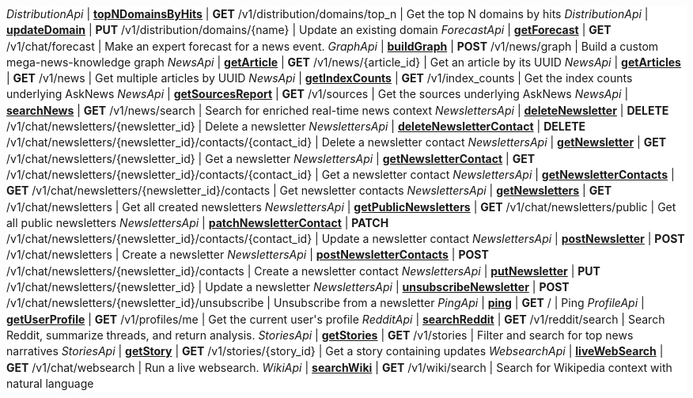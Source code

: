 *DistributionApi* | [**topNDomainsByHits**](docs/Api/DistributionApi.md#topndomainsbyhits) | **GET** /v1/distribution/domains/top_n | Get the top N domains by hits
*DistributionApi* | [**updateDomain**](docs/Api/DistributionApi.md#updatedomain) | **PUT** /v1/distribution/domains/{name} | Update an existing domain
*ForecastApi* | [**getForecast**](docs/Api/ForecastApi.md#getforecast) | **GET** /v1/chat/forecast | Make an expert forecast for a news event.
*GraphApi* | [**buildGraph**](docs/Api/GraphApi.md#buildgraph) | **POST** /v1/news/graph | Build a custom mega-news-knowledge graph
*NewsApi* | [**getArticle**](docs/Api/NewsApi.md#getarticle) | **GET** /v1/news/{article_id} | Get an article by its UUID
*NewsApi* | [**getArticles**](docs/Api/NewsApi.md#getarticles) | **GET** /v1/news | Get multiple articles by UUID
*NewsApi* | [**getIndexCounts**](docs/Api/NewsApi.md#getindexcounts) | **GET** /v1/index_counts | Get the index counts underlying AskNews
*NewsApi* | [**getSourcesReport**](docs/Api/NewsApi.md#getsourcesreport) | **GET** /v1/sources | Get the sources underlying AskNews
*NewsApi* | [**searchNews**](docs/Api/NewsApi.md#searchnews) | **GET** /v1/news/search | Search for enriched real-time news context
*NewslettersApi* | [**deleteNewsletter**](docs/Api/NewslettersApi.md#deletenewsletter) | **DELETE** /v1/chat/newsletters/{newsletter_id} | Delete a newsletter
*NewslettersApi* | [**deleteNewsletterContact**](docs/Api/NewslettersApi.md#deletenewslettercontact) | **DELETE** /v1/chat/newsletters/{newsletter_id}/contacts/{contact_id} | Delete a newsletter contact
*NewslettersApi* | [**getNewsletter**](docs/Api/NewslettersApi.md#getnewsletter) | **GET** /v1/chat/newsletters/{newsletter_id} | Get a newsletter
*NewslettersApi* | [**getNewsletterContact**](docs/Api/NewslettersApi.md#getnewslettercontact) | **GET** /v1/chat/newsletters/{newsletter_id}/contacts/{contact_id} | Get a newsletter contact
*NewslettersApi* | [**getNewsletterContacts**](docs/Api/NewslettersApi.md#getnewslettercontacts) | **GET** /v1/chat/newsletters/{newsletter_id}/contacts | Get newsletter contacts
*NewslettersApi* | [**getNewsletters**](docs/Api/NewslettersApi.md#getnewsletters) | **GET** /v1/chat/newsletters | Get all created newsletters
*NewslettersApi* | [**getPublicNewsletters**](docs/Api/NewslettersApi.md#getpublicnewsletters) | **GET** /v1/chat/newsletters/public | Get all public newsletters
*NewslettersApi* | [**patchNewsletterContact**](docs/Api/NewslettersApi.md#patchnewslettercontact) | **PATCH** /v1/chat/newsletters/{newsletter_id}/contacts/{contact_id} | Update a newsletter contact
*NewslettersApi* | [**postNewsletter**](docs/Api/NewslettersApi.md#postnewsletter) | **POST** /v1/chat/newsletters | Create a newsletter
*NewslettersApi* | [**postNewsletterContacts**](docs/Api/NewslettersApi.md#postnewslettercontacts) | **POST** /v1/chat/newsletters/{newsletter_id}/contacts | Create a newsletter contact
*NewslettersApi* | [**putNewsletter**](docs/Api/NewslettersApi.md#putnewsletter) | **PUT** /v1/chat/newsletters/{newsletter_id} | Update a newsletter
*NewslettersApi* | [**unsubscribeNewsletter**](docs/Api/NewslettersApi.md#unsubscribenewsletter) | **POST** /v1/chat/newsletters/{newsletter_id}/unsubscribe | Unsubscribe from a newsletter
*PingApi* | [**ping**](docs/Api/PingApi.md#ping) | **GET** / | Ping
*ProfileApi* | [**getUserProfile**](docs/Api/ProfileApi.md#getuserprofile) | **GET** /v1/profiles/me | Get the current user&#39;s profile
*RedditApi* | [**searchReddit**](docs/Api/RedditApi.md#searchreddit) | **GET** /v1/reddit/search | Search Reddit, summarize threads, and return analysis.
*StoriesApi* | [**getStories**](docs/Api/StoriesApi.md#getstories) | **GET** /v1/stories | Filter and search for top news narratives
*StoriesApi* | [**getStory**](docs/Api/StoriesApi.md#getstory) | **GET** /v1/stories/{story_id} | Get a story containing updates
*WebsearchApi* | [**liveWebSearch**](docs/Api/WebsearchApi.md#livewebsearch) | **GET** /v1/chat/websearch | Run a live websearch.
*WikiApi* | [**searchWiki**](docs/Api/WikiApi.md#searchwiki) | **GET** /v1/wiki/search | Search for Wikipedia context with natural language
